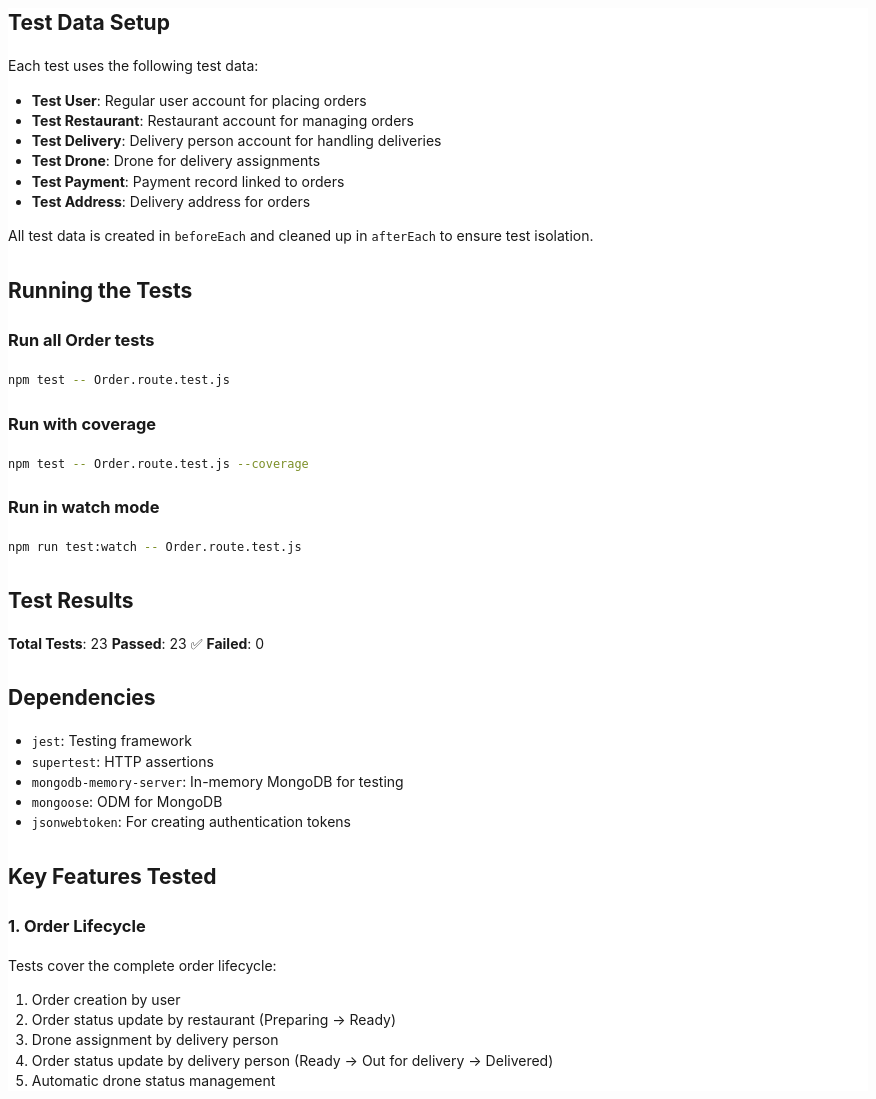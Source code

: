 ## Test Data Setup

Each test uses the following test data:
- **Test User**: Regular user account for placing orders
- **Test Restaurant**: Restaurant account for managing orders
- **Test Delivery**: Delivery person account for handling deliveries
- **Test Drone**: Drone for delivery assignments
- **Test Payment**: Payment record linked to orders
- **Test Address**: Delivery address for orders

All test data is created in `beforeEach` and cleaned up in `afterEach` to ensure test isolation.

## Running the Tests

### Run all Order tests
```bash
npm test -- Order.route.test.js
```

### Run with coverage
```bash
npm test -- Order.route.test.js --coverage
```

### Run in watch mode
```bash
npm run test:watch -- Order.route.test.js
```

## Test Results
**Total Tests**: 23
**Passed**: 23 ✅
**Failed**: 0

## Dependencies
- `jest`: Testing framework
- `supertest`: HTTP assertions
- `mongodb-memory-server`: In-memory MongoDB for testing
- `mongoose`: ODM for MongoDB
- `jsonwebtoken`: For creating authentication tokens

## Key Features Tested

### 1. Order Lifecycle
Tests cover the complete order lifecycle:
1. Order creation by user
2. Order status update by restaurant (Preparing → Ready)
3. Drone assignment by delivery person
4. Order status update by delivery person (Ready → Out for delivery → Delivered)
5. Automatic drone status management
